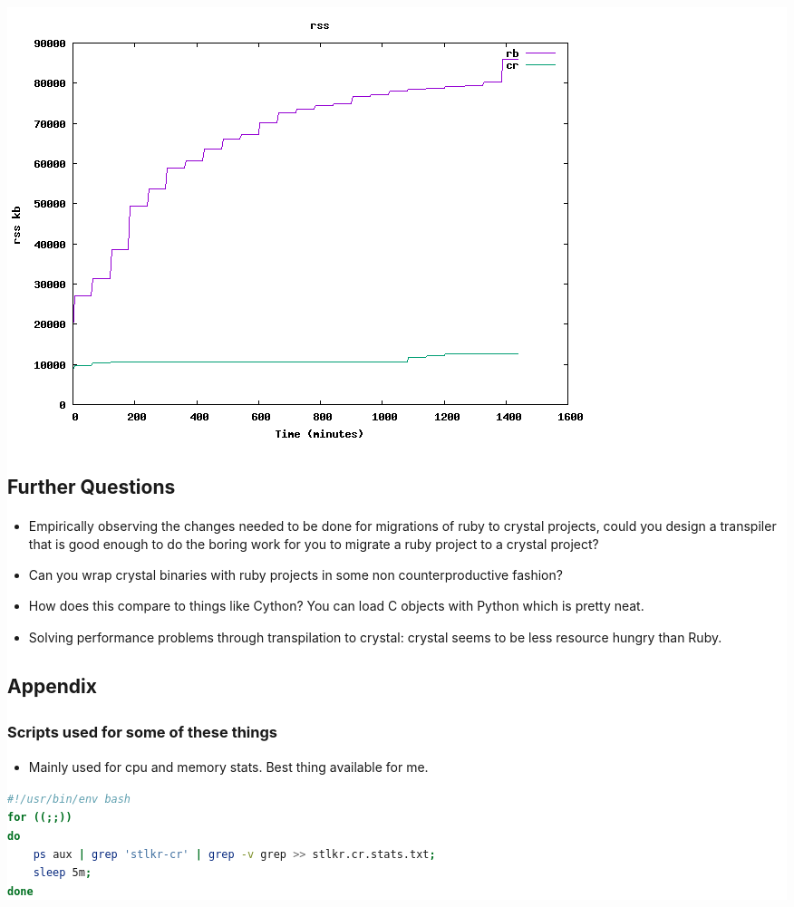 ![RSS](./rss.png)

## Further Questions

- Empirically observing the changes needed to be done for migrations
  of ruby to crystal projects, could you design a transpiler that is
  good enough to do the boring work for you to migrate a ruby project
  to a crystal project?

- Can you wrap crystal binaries with ruby projects in some non
  counterproductive fashion?

- How does this compare to things like Cython? You can load C objects
  with Python which is pretty neat.

- Solving performance problems through transpilation to crystal:
  crystal seems to be less resource hungry than Ruby.

## Appendix

### Scripts used for some of these things

- Mainly used for cpu and memory stats. Best thing available for me.

```bash
#!/usr/bin/env bash
for ((;;))
do
    ps aux | grep 'stlkr-cr' | grep -v grep >> stlkr.cr.stats.txt;
    sleep 5m;
done
```

